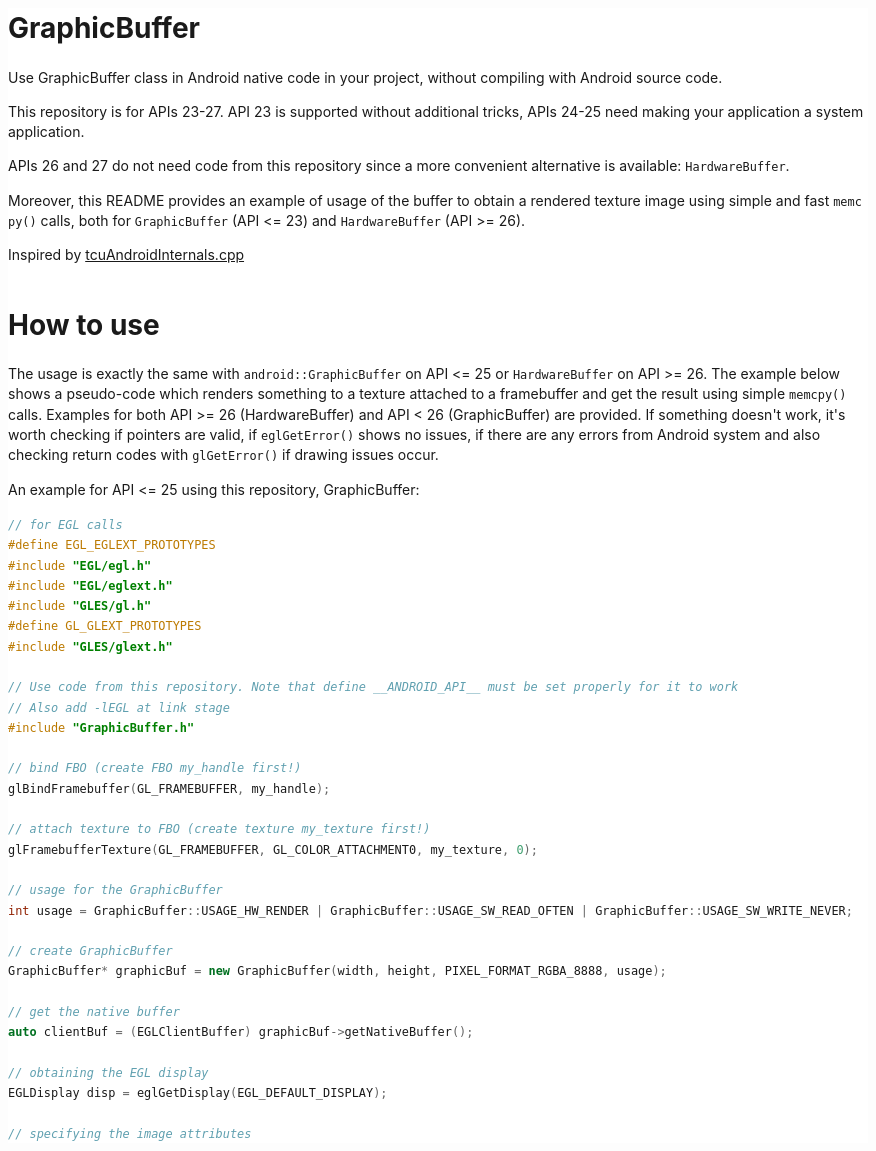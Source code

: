 # GraphicBuffer

Use GraphicBuffer class in Android native code in your project, without compiling with Android source code.

This repository is for APIs 23-27. API 23 is supported without additional tricks, APIs 24-25 need making your application a system application.

APIs 26 and 27 do not need code from this repository since a more convenient alternative is available: `HardwareBuffer`.

Moreover, this README provides an example of usage of the buffer to obtain a rendered texture image using simple and fast `memcpy()` calls, both for `GraphicBuffer` (API <= 23) and `HardwareBuffer` (API >= 26).

Inspired by [tcuAndroidInternals.cpp](https://android.googlesource.com/platform/external/deqp/+/master/framework/platform/android/tcuAndroidInternals.cpp)

# How to use

The usage is exactly the same with `android::GraphicBuffer` on API <= 25 or `HardwareBuffer` on API >= 26.
The example below shows a pseudo-code which renders something to a texture attached to a framebuffer and get the result using simple `memcpy()` calls.
Examples for both API >= 26 (HardwareBuffer) and API < 26 (GraphicBuffer) are provided.
If something doesn't work, it's worth checking if pointers are valid, if `eglGetError()` shows no issues, if there are any errors from Android system and also checking return codes with `glGetError()` if drawing issues occur.

An example for API <= 25 using this repository, GraphicBuffer:
```c++
// for EGL calls
#define EGL_EGLEXT_PROTOTYPES
#include "EGL/egl.h"
#include "EGL/eglext.h"
#include "GLES/gl.h"
#define GL_GLEXT_PROTOTYPES
#include "GLES/glext.h"

// Use code from this repository. Note that define __ANDROID_API__ must be set properly for it to work
// Also add -lEGL at link stage
#include "GraphicBuffer.h" 

// bind FBO (create FBO my_handle first!)
glBindFramebuffer(GL_FRAMEBUFFER, my_handle);

// attach texture to FBO (create texture my_texture first!)
glFramebufferTexture(GL_FRAMEBUFFER, GL_COLOR_ATTACHMENT0, my_texture, 0);

// usage for the GraphicBuffer
int usage = GraphicBuffer::USAGE_HW_RENDER | GraphicBuffer::USAGE_SW_READ_OFTEN | GraphicBuffer::USAGE_SW_WRITE_NEVER;

// create GraphicBuffer
GraphicBuffer* graphicBuf = new GraphicBuffer(width, height, PIXEL_FORMAT_RGBA_8888, usage);

// get the native buffer
auto clientBuf = (EGLClientBuffer) graphicBuf->getNativeBuffer();

// obtaining the EGL display
EGLDisplay disp = eglGetDisplay(EGL_DEFAULT_DISPLAY);

// specifying the image attributes
```